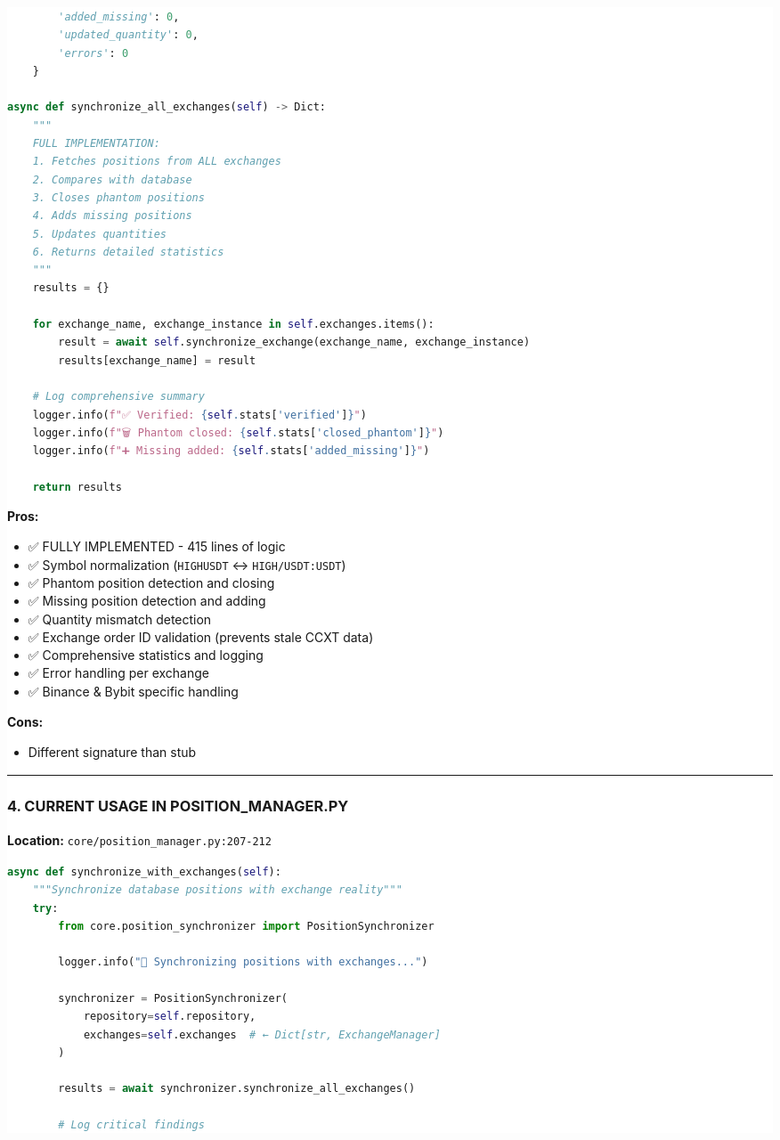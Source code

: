 ```python
        'added_missing': 0,
        'updated_quantity': 0,
        'errors': 0
    }

async def synchronize_all_exchanges(self) -> Dict:
    """
    FULL IMPLEMENTATION:
    1. Fetches positions from ALL exchanges
    2. Compares with database
    3. Closes phantom positions
    4. Adds missing positions
    5. Updates quantities
    6. Returns detailed statistics
    """
    results = {}

    for exchange_name, exchange_instance in self.exchanges.items():
        result = await self.synchronize_exchange(exchange_name, exchange_instance)
        results[exchange_name] = result

    # Log comprehensive summary
    logger.info(f"✅ Verified: {self.stats['verified']}")
    logger.info(f"🗑️ Phantom closed: {self.stats['closed_phantom']}")
    logger.info(f"➕ Missing added: {self.stats['added_missing']}")

    return results
```

**Pros:**
- ✅ FULLY IMPLEMENTED - 415 lines of logic
- ✅ Symbol normalization (`HIGHUSDT` ↔ `HIGH/USDT:USDT`)
- ✅ Phantom position detection and closing
- ✅ Missing position detection and adding
- ✅ Quantity mismatch detection
- ✅ Exchange order ID validation (prevents stale CCXT data)
- ✅ Comprehensive statistics and logging
- ✅ Error handling per exchange
- ✅ Binance & Bybit specific handling

**Cons:**
- Different signature than stub

---

### 4. CURRENT USAGE IN POSITION_MANAGER.PY

**Location:** `core/position_manager.py:207-212`

```python
async def synchronize_with_exchanges(self):
    """Synchronize database positions with exchange reality"""
    try:
        from core.position_synchronizer import PositionSynchronizer

        logger.info("🔄 Synchronizing positions with exchanges...")

        synchronizer = PositionSynchronizer(
            repository=self.repository,
            exchanges=self.exchanges  # ← Dict[str, ExchangeManager]
        )

        results = await synchronizer.synchronize_all_exchanges()

        # Log critical findings
```